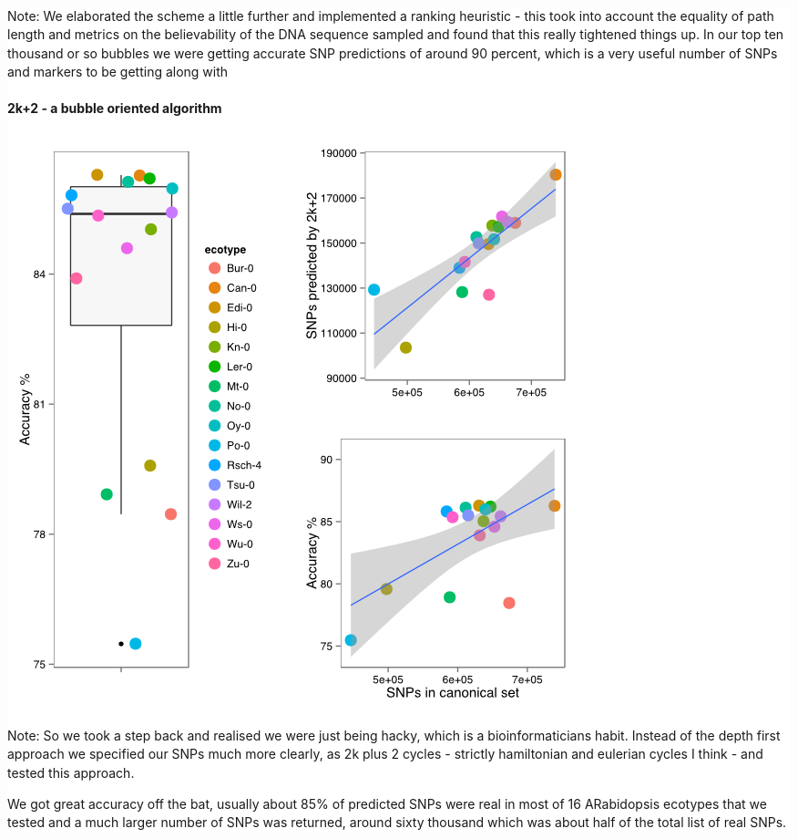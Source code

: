 Note: We elaborated the scheme a little further and implemented a ranking heuristic - this took into account the equality of path length and metrics on the believability of the DNA sequence sampled and found that this really tightened things up. In our top ten thousand or so bubbles we were getting accurate SNP predictions of around 90 percent, which is a very useful number of SNPs and markers to be getting along with



#### 2k+2 - a bubble oriented algorithm

![](img/figure1.png)

Note: So we took a step back and realised we were just being hacky, which is a bioinformaticians habit. Instead of the depth first approach we specified our SNPs much more clearly, as 2k plus 2 cycles - strictly hamiltonian and eulerian cycles I think - and tested this approach. 

We got great accuracy off the bat, usually about 85% of predicted SNPs were real in most of 16 ARabidopsis ecotypes that we tested and a much larger number of SNPs was returned, around sixty thousand which was about half of the total list of real SNPs. 


